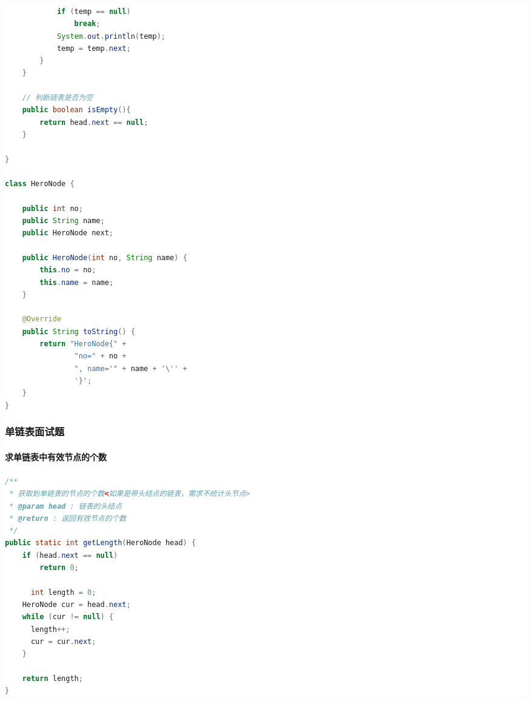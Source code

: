```java
            if (temp == null)
                break;
            System.out.println(temp);
            temp = temp.next;
        }
    }

    // 判断链表是否为空
    public boolean isEmpty(){
        return head.next == null;
    }

}

class HeroNode {

    public int no;
    public String name;
    public HeroNode next;

    public HeroNode(int no, String name) {
        this.no = no;
        this.name = name;
    }

    @Override
    public String toString() {
        return "HeroNode{" +
                "no=" + no +
                ", name='" + name + '\'' +
                '}';
    }
}
```

### 单链表面试题

#### 求单链表中有效节点的个数

```java
/**
 * 获取到单链表的节点的个数<如果是带头结点的链表，需求不统计头节点>
 * @param head : 链表的头结点
 * @return : 返回有效节点的个数
 */
public static int getLength(HeroNode head) {
  	if (head.next == null)
    	return 0;
  
 	  int length = 0;
  	HeroNode cur = head.next;
    while (cur != null) {
      length++;
      cur = cur.next;
    }
  
  	return length;
}
```
